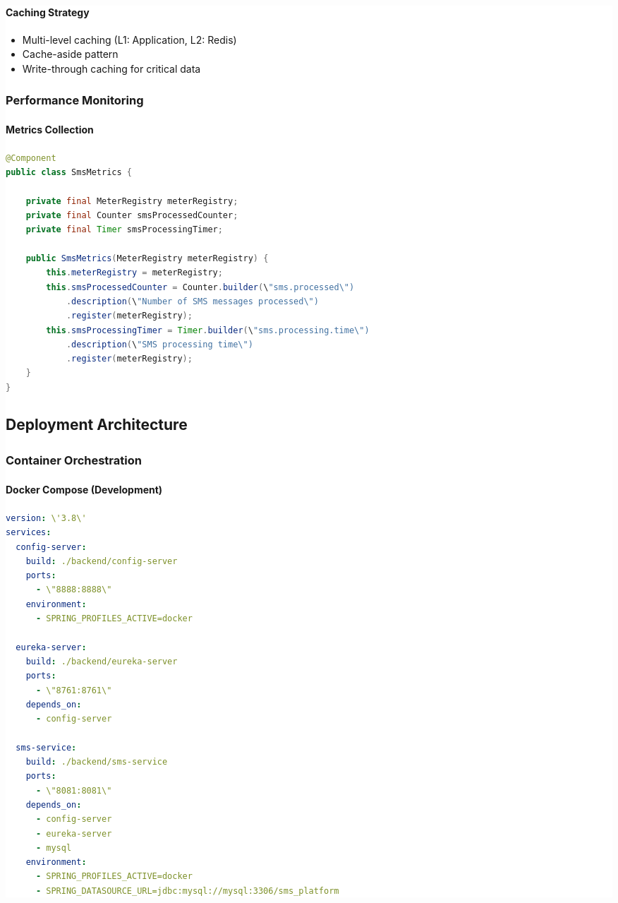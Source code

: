 #### Caching Strategy
- Multi-level caching (L1: Application, L2: Redis)
- Cache-aside pattern
- Write-through caching for critical data

### Performance Monitoring

#### Metrics Collection
```java
@Component
public class SmsMetrics {
    
    private final MeterRegistry meterRegistry;
    private final Counter smsProcessedCounter;
    private final Timer smsProcessingTimer;
    
    public SmsMetrics(MeterRegistry meterRegistry) {
        this.meterRegistry = meterRegistry;
        this.smsProcessedCounter = Counter.builder(\"sms.processed\")
            .description(\"Number of SMS messages processed\")
            .register(meterRegistry);
        this.smsProcessingTimer = Timer.builder(\"sms.processing.time\")
            .description(\"SMS processing time\")
            .register(meterRegistry);
    }
}
```

## Deployment Architecture

### Container Orchestration

#### Docker Compose (Development)
```yaml
version: \'3.8\'
services:
  config-server:
    build: ./backend/config-server
    ports:
      - \"8888:8888\"
    environment:
      - SPRING_PROFILES_ACTIVE=docker
    
  eureka-server:
    build: ./backend/eureka-server
    ports:
      - \"8761:8761\"
    depends_on:
      - config-server
    
  sms-service:
    build: ./backend/sms-service
    ports:
      - \"8081:8081\"
    depends_on:
      - config-server
      - eureka-server
      - mysql
    environment:
      - SPRING_PROFILES_ACTIVE=docker
      - SPRING_DATASOURCE_URL=jdbc:mysql://mysql:3306/sms_platform
```
